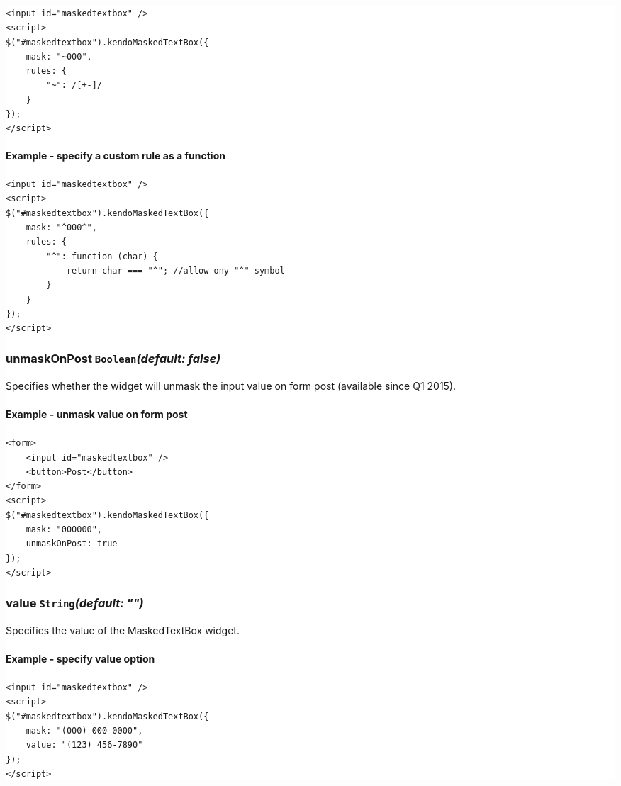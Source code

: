    <input id="maskedtextbox" />
    <script>
    $("#maskedtextbox").kendoMaskedTextBox({
        mask: "~000",
        rules: {
            "~": /[+-]/
        }
    });
    </script>

#### Example - specify a custom rule as a function

    <input id="maskedtextbox" />
    <script>
    $("#maskedtextbox").kendoMaskedTextBox({
        mask: "^000^",
        rules: {
            "^": function (char) {
                return char === "^"; //allow ony "^" symbol
            }
        }
    });
    </script>

### unmaskOnPost `Boolean`*(default: false)*

Specifies whether the widget will unmask the input value on form post (available since Q1 2015).

#### Example - unmask value on form post

    <form>
        <input id="maskedtextbox" />
        <button>Post</button>
    </form>
    <script>
    $("#maskedtextbox").kendoMaskedTextBox({
        mask: "000000",
        unmaskOnPost: true
    });
    </script>

### value `String`*(default: "")*

Specifies the value of the MaskedTextBox widget.

#### Example - specify value option

    <input id="maskedtextbox" />
    <script>
    $("#maskedtextbox").kendoMaskedTextBox({
        mask: "(000) 000-0000",
        value: "(123) 456-7890"
    });
    </script>
